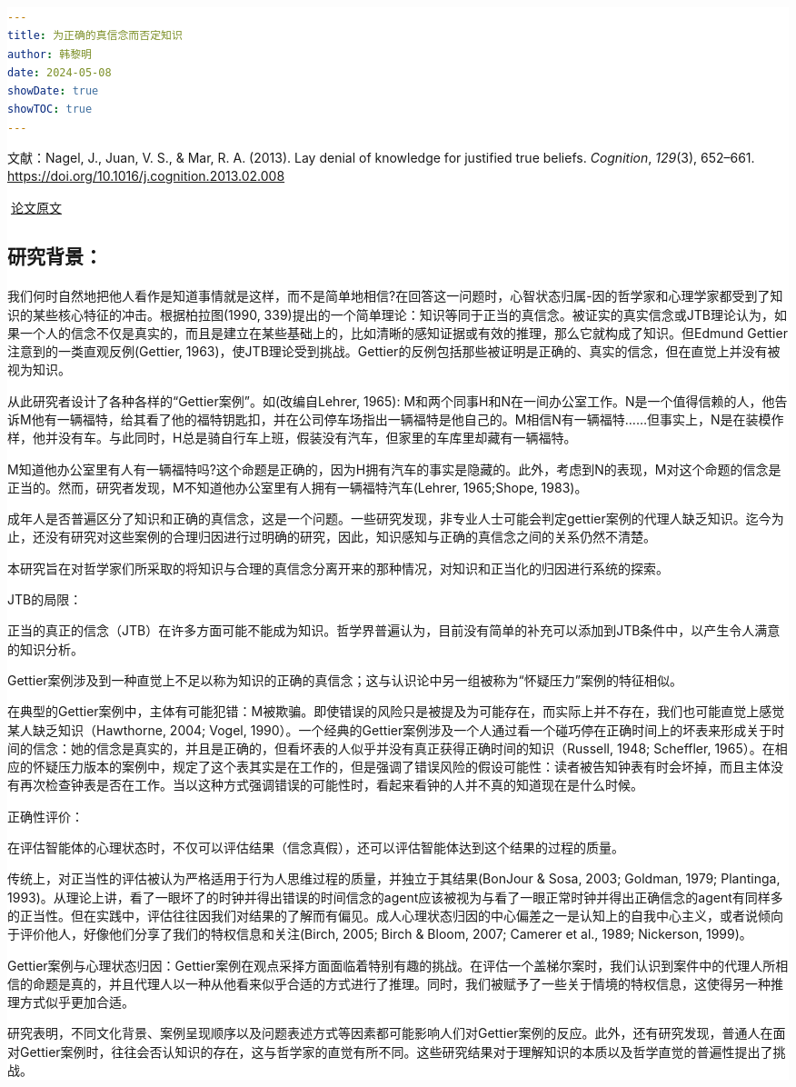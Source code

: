```yaml
---
title: 为正确的真信念而否定知识
author: 韩黎明
date: 2024-05-08
showDate: true
showTOC: true
---
```

文献：Nagel, J., Juan, V. S., & Mar, R. A. (2013). Lay denial of knowledge for justified true beliefs. _Cognition_, _129_(3), 652–661. https://doi.org/10.1016/j.cognition.2013.02.008

‌
[论文原文](../Source_Files/2024-05-08-HLM.pdf)



## 研究背景：

我们何时自然地把他人看作是知道事情就是这样，而不是简单地相信?在回答这一问题时，心智状态归属-因的哲学家和心理学家都受到了知识的某些核心特征的冲击。根据柏拉图(1990, 339)提出的一个简单理论：知识等同于正当的真信念。被证实的真实信念或JTB理论认为，如果一个人的信念不仅是真实的，而且是建立在某些基础上的，比如清晰的感知证据或有效的推理，那么它就构成了知识。但Edmund Gettier注意到的一类直观反例(Gettier, 1963)，使JTB理论受到挑战。Gettier的反例包括那些被证明是正确的、真实的信念，但在直觉上并没有被视为知识。

从此研究者设计了各种各样的“Gettier案例”。如(改编自Lehrer, 1965): M和两个同事H和N在一间办公室工作。N是一个值得信赖的人，他告诉M他有一辆福特，给其看了他的福特钥匙扣，并在公司停车场指出一辆福特是他自己的。M相信N有一辆福特……但事实上，N是在装模作样，他并没有车。与此同时，H总是骑自行车上班，假装没有汽车，但家里的车库里却藏有一辆福特。

M知道他办公室里有人有一辆福特吗?这个命题是正确的，因为H拥有汽车的事实是隐藏的。此外，考虑到N的表现，M对这个命题的信念是正当的。然而，研究者发现，M不知道他办公室里有人拥有一辆福特汽车(Lehrer, 1965;Shope, 1983)。

成年人是否普遍区分了知识和正确的真信念，这是一个问题。一些研究发现，非专业人士可能会判定gettier案例的代理人缺乏知识。迄今为止，还没有研究对这些案例的合理归因进行过明确的研究，因此，知识感知与正确的真信念之间的关系仍然不清楚。

本研究旨在对哲学家们所采取的将知识与合理的真信念分离开来的那种情况，对知识和正当化的归因进行系统的探索。

JTB的局限：

正当的真正的信念（JTB）在许多方面可能不能成为知识。哲学界普遍认为，目前没有简单的补充可以添加到JTB条件中，以产生令人满意的知识分析。

Gettier案例涉及到一种直觉上不足以称为知识的正确的真信念；这与认识论中另一组被称为“怀疑压力”案例的特征相似。

在典型的Gettier案例中，主体有可能犯错：M被欺骗。即使错误的风险只是被提及为可能存在，而实际上并不存在，我们也可能直觉上感觉某人缺乏知识（Hawthorne, 2004; Vogel, 1990）。一个经典的Gettier案例涉及一个人通过看一个碰巧停在正确时间上的坏表来形成关于时间的信念：她的信念是真实的，并且是正确的，但看坏表的人似乎并没有真正获得正确时间的知识（Russell, 1948; Scheffler, 1965）。在相应的怀疑压力版本的案例中，规定了这个表其实是在工作的，但是强调了错误风险的假设可能性：读者被告知钟表有时会坏掉，而且主体没有再次检查钟表是否在工作。当以这种方式强调错误的可能性时，看起来看钟的人并不真的知道现在是什么时候。

正确性评价：

在评估智能体的心理状态时，不仅可以评估结果（信念真假），还可以评估智能体达到这个结果的过程的质量。

传统上，对正当性的评估被认为严格适用于行为人思维过程的质量，并独立于其结果(BonJour & Sosa, 2003; Goldman, 1979; Plantinga, 1993)。从理论上讲，看了一眼坏了的时钟并得出错误的时间信念的agent应该被视为与看了一眼正常时钟并得出正确信念的agent有同样多的正当性。但在实践中，评估往往因我们对结果的了解而有偏见。成人心理状态归因的中心偏差之一是认知上的自我中心主义，或者说倾向于评价他人，好像他们分享了我们的特权信息和关注(Birch, 2005; Birch & Bloom, 2007; Camerer et al., 1989; Nickerson, 1999)。

Gettier案例与心理状态归因：Gettier案例在观点采择方面面临着特别有趣的挑战。在评估一个盖梯尔案时，我们认识到案件中的代理人所相信的命题是真的，并且代理人以一种从他看来似乎合适的方式进行了推理。同时，我们被赋予了一些关于情境的特权信息，这使得另一种推理方式似乎更加合适。

研究表明，不同文化背景、案例呈现顺序以及问题表述方式等因素都可能影响人们对Gettier案例的反应。此外，还有研究发现，普通人在面对Gettier案例时，往往会否认知识的存在，这与哲学家的直觉有所不同。这些研究结果对于理解知识的本质以及哲学直觉的普遍性提出了挑战。
